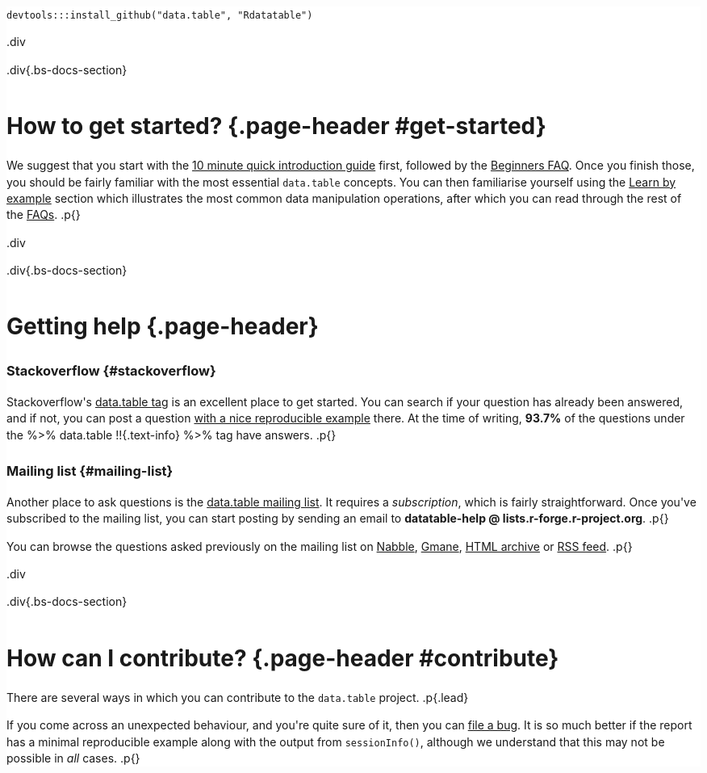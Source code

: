 ```{.r}
devtools:::install_github("data.table", "Rdatatable")
```
.div


.div{.bs-docs-section}
# How to get started? {.page-header #get-started}
We suggest that you start with the [10 minute quick introduction guide]() first, followed by the [Beginners FAQ](). Once you finish those, you should be fairly familiar with the most essential `data.table` concepts. You can then familiarise yourself using the [Learn by example]() section which illustrates the most common data manipulation operations, after which you can read through the rest of the [FAQs](). .p{}


.div


.div{.bs-docs-section}
# Getting help {.page-header}

### Stackoverflow {#stackoverflow}
Stackoverflow's [data.table tag](http://stackoverflow.com/questions/tagged/r+data.table) is an excellent place to get started. You can search if your question has already been answered, and if not, you can post a question [with a nice reproducible example](http://stackoverflow.com/questions/5963269/how-to-make-a-great-r-reproducible-example) there. At the time of writing, **93.7%** of the questions under the %>% data.table !!{.text-info} %>% tag have answers. .p{}

### Mailing list {#mailing-list}
Another place to ask questions is the [data.table mailing list](https://r-forge.r-project.org/mail/?group_id=240). It requires a *subscription*, which is fairly straightforward. Once you've subscribed to the mailing list, you can start posting by sending an email to **datatable-help @ lists.r-forge.r-project.org**. .p{}

You can browse the questions asked previously on the mailing list on [Nabble](http://r.789695.n4.nabble.com/datatable-help-f2315188.html), [Gmane](http://dir.gmane.org/gmane.comp.lang.r.datatable), [HTML archive](http://lists.r-forge.r-project.org/pipermail/datatable-help) or [RSS feed](http://rss.gmane.org/gmane.comp.lang.r.datatable). .p{}

.div


.div{.bs-docs-section}
# How can I contribute? {.page-header #contribute}

There are several ways in which you can contribute to the `data.table` project. .p{.lead}

If you come across an unexpected behaviour, and you're quite sure of it, then you can <a href="https://github.com/Rdatatable/data.table/issues?direction=desc&sort=updated&state=open">file a bug</a>. It is so much better if the report has a minimal reproducible example along with the output from `sessionInfo()`, although we understand that this may not be possible in *all* cases. .p{}
